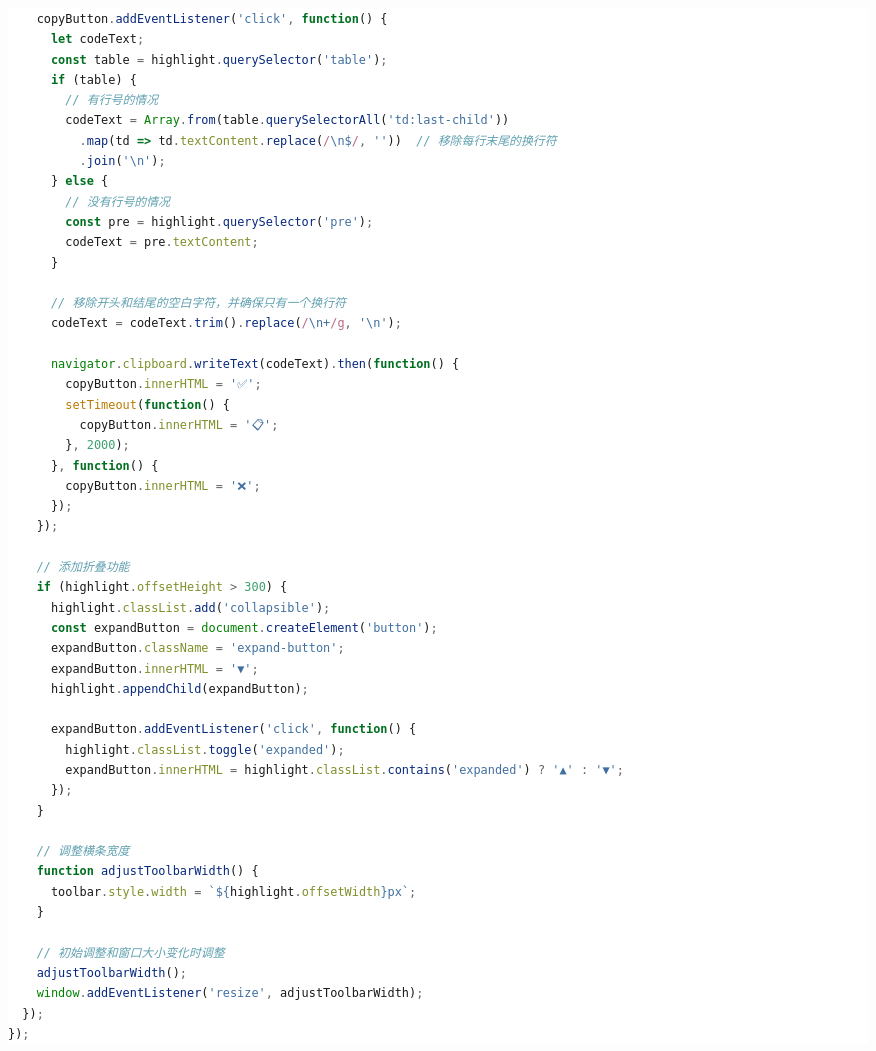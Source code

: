 ```javascript
    copyButton.addEventListener('click', function() {
      let codeText;
      const table = highlight.querySelector('table');
      if (table) {
        // 有行号的情况
        codeText = Array.from(table.querySelectorAll('td:last-child'))
          .map(td => td.textContent.replace(/\n$/, ''))  // 移除每行末尾的换行符
          .join('\n');
      } else {
        // 没有行号的情况
        const pre = highlight.querySelector('pre');
        codeText = pre.textContent;
      }

      // 移除开头和结尾的空白字符，并确保只有一个换行符
      codeText = codeText.trim().replace(/\n+/g, '\n');

      navigator.clipboard.writeText(codeText).then(function() {
        copyButton.innerHTML = '✅';
        setTimeout(function() {
          copyButton.innerHTML = '📋';
        }, 2000);
      }, function() {
        copyButton.innerHTML = '❌';
      });
    });

    // 添加折叠功能
    if (highlight.offsetHeight > 300) {
      highlight.classList.add('collapsible');
      const expandButton = document.createElement('button');
      expandButton.className = 'expand-button';
      expandButton.innerHTML = '▼';
      highlight.appendChild(expandButton);

      expandButton.addEventListener('click', function() {
        highlight.classList.toggle('expanded');
        expandButton.innerHTML = highlight.classList.contains('expanded') ? '▲' : '▼';
      });
    }

    // 调整横条宽度
    function adjustToolbarWidth() {
      toolbar.style.width = `${highlight.offsetWidth}px`;
    }

    // 初始调整和窗口大小变化时调整
    adjustToolbarWidth();
    window.addEventListener('resize', adjustToolbarWidth);
  });
});
```

